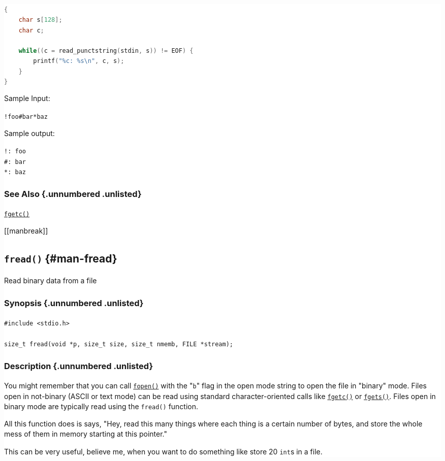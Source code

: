 ``` {.c .numberLines}
{
    char s[128];
    char c;

    while((c = read_punctstring(stdin, s)) != EOF) {
        printf("%c: %s\n", c, s);
    }
}
```

Sample Input:

```
!foo#bar*baz
```

Sample output:

```
!: foo
#: bar
*: baz
```

### See Also {.unnumbered .unlisted}

[`fgetc()`](#man-getc)

[[manbreak]]
## `fread()` {#man-fread}

Read binary data from a file

### Synopsis {.unnumbered .unlisted}

``` {.c}
#include <stdio.h>

size_t fread(void *p, size_t size, size_t nmemb, FILE *stream);
```

### Description {.unnumbered .unlisted}

You might remember that you can call [`fopen()`](#fopen) with the "`b`"
flag in the open mode string to open the file in "binary" mode. Files
open in not-binary (ASCII or text mode) can be read using standard
character-oriented calls like [`fgetc()`](#getc) or [`fgets()`](#gets).
Files open in binary mode are typically read using the `fread()`
function.

All this function does is says, "Hey, read this many things where each
thing is a certain number of bytes, and store the whole mess of them in
memory starting at this pointer."

This can be very useful, believe me, when you want to do something like
store 20 `int`s in a file.
